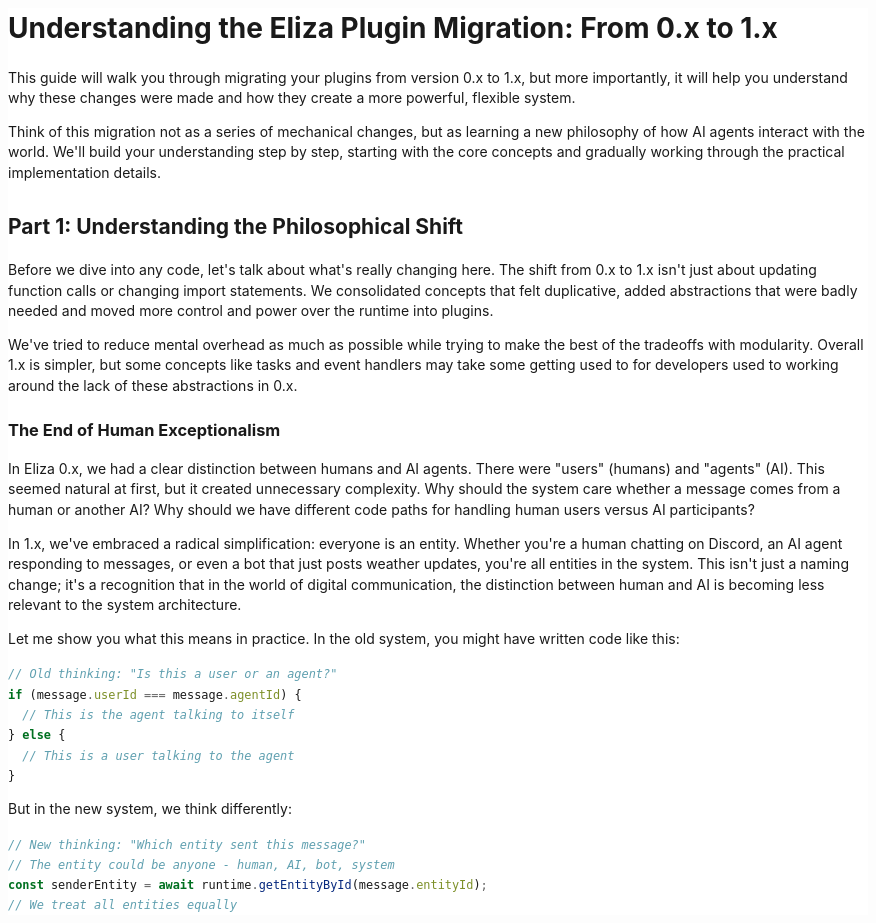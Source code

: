 # Understanding the Eliza Plugin Migration: From 0.x to 1.x

This guide will walk you through migrating your plugins from version 0.x to 1.x, but more importantly, it will help you understand why these changes were made and how they create a more powerful, flexible system.

Think of this migration not as a series of mechanical changes, but as learning a new philosophy of how AI agents interact with the world. We'll build your understanding step by step, starting with the core concepts and gradually working through the practical implementation details.

## Part 1: Understanding the Philosophical Shift

Before we dive into any code, let's talk about what's really changing here. The shift from 0.x to 1.x isn't just about updating function calls or changing import statements. We consolidated concepts that felt duplicative, added abstractions that were badly needed and moved more control and power over the runtime into plugins.

We've tried to reduce mental overhead as much as possible while trying to make the best of the tradeoffs with modularity. Overall 1.x is simpler, but some concepts like tasks and event handlers may take some getting used to for developers used to working around the lack of these abstractions in 0.x.

### The End of Human Exceptionalism

In Eliza 0.x, we had a clear distinction between humans and AI agents. There were "users" (humans) and "agents" (AI). This seemed natural at first, but it created unnecessary complexity. Why should the system care whether a message comes from a human or another AI? Why should we have different code paths for handling human users versus AI participants?

In 1.x, we've embraced a radical simplification: everyone is an entity. Whether you're a human chatting on Discord, an AI agent responding to messages, or even a bot that just posts weather updates, you're all entities in the system. This isn't just a naming change; it's a recognition that in the world of digital communication, the distinction between human and AI is becoming less relevant to the system architecture.

Let me show you what this means in practice. In the old system, you might have written code like this:

```typescript
// Old thinking: "Is this a user or an agent?"
if (message.userId === message.agentId) {
  // This is the agent talking to itself
} else {
  // This is a user talking to the agent
}
```

But in the new system, we think differently:

```typescript
// New thinking: "Which entity sent this message?"
// The entity could be anyone - human, AI, bot, system
const senderEntity = await runtime.getEntityById(message.entityId);
// We treat all entities equally
```
